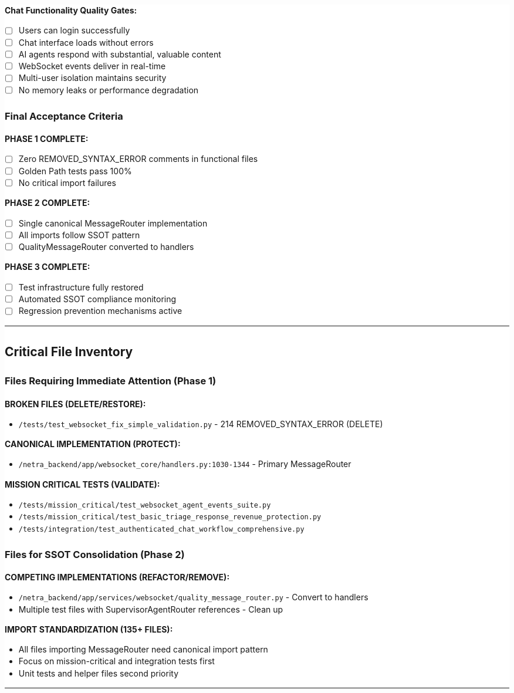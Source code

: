 **Chat Functionality Quality Gates:**
- [ ] Users can login successfully
- [ ] Chat interface loads without errors  
- [ ] AI agents respond with substantial, valuable content
- [ ] WebSocket events deliver in real-time
- [ ] Multi-user isolation maintains security
- [ ] No memory leaks or performance degradation

### Final Acceptance Criteria

**PHASE 1 COMPLETE:**
- [ ] Zero REMOVED_SYNTAX_ERROR comments in functional files
- [ ] Golden Path tests pass 100%
- [ ] No critical import failures

**PHASE 2 COMPLETE:**  
- [ ] Single canonical MessageRouter implementation
- [ ] All imports follow SSOT pattern
- [ ] QualityMessageRouter converted to handlers

**PHASE 3 COMPLETE:**
- [ ] Test infrastructure fully restored
- [ ] Automated SSOT compliance monitoring
- [ ] Regression prevention mechanisms active

---

## Critical File Inventory

### Files Requiring Immediate Attention (Phase 1)

**BROKEN FILES (DELETE/RESTORE):**
- `/tests/test_websocket_fix_simple_validation.py` - 214 REMOVED_SYNTAX_ERROR (DELETE)

**CANONICAL IMPLEMENTATION (PROTECT):**
- `/netra_backend/app/websocket_core/handlers.py:1030-1344` - Primary MessageRouter

**MISSION CRITICAL TESTS (VALIDATE):**
- `/tests/mission_critical/test_websocket_agent_events_suite.py`
- `/tests/mission_critical/test_basic_triage_response_revenue_protection.py`
- `/tests/integration/test_authenticated_chat_workflow_comprehensive.py`

### Files for SSOT Consolidation (Phase 2)

**COMPETING IMPLEMENTATIONS (REFACTOR/REMOVE):**
- `/netra_backend/app/services/websocket/quality_message_router.py` - Convert to handlers
- Multiple test files with SupervisorAgentRouter references - Clean up

**IMPORT STANDARDIZATION (135+ FILES):**
- All files importing MessageRouter need canonical import pattern
- Focus on mission-critical and integration tests first
- Unit tests and helper files second priority

---
